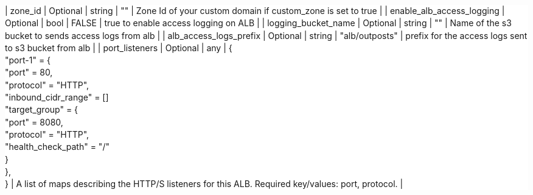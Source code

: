 | zone_id                                          | Optional             | string                                                                                                                                                                                                                                                                                                                                                                                                                                       | ""                                                                                                                                                                                                                                                                                                                           | Zone Id of your custom domain if custom_zone is set to true                                                                                                                                                                                                                                                                                      |
| enable_alb_access_logging                        | Optional             | bool                                                                                                                                                                                                                                                                                                                                                                                                                                         | FALSE                                                                                                                                                                                                                                                                                                                        | true to enable access logging on ALB                                                                                                                                                                                                                                                                                                             |
| logging_bucket_name                              | Optional             | string                                                                                                                                                                                                                                                                                                                                                                                                                                       | ""                                                                                                                                                                                                                                                                                                                           | Name of the s3 bucket to sends access logs from alb                                                                                                                                                                                                                                                                                              |
| alb_access_logs_prefix                           | Optional             | string                                                                                                                                                                                                                                                                                                                                                                                                                                       | "alb/outposts"                                                                                                                                                                                                                                                                                                               | prefix for the access logs sent to s3 bucket from alb                                                                                                                                                                                                                                                                                            |
| port_listeners                                   | Optional             | any                                                                                                                                                                                                                                                                                                                                                                                                                                          | {<br/>    "port-1" = {<br/>      "port"               = 80,<br/>      "protocol"           = "HTTP",<br/>      "inbound_cidr_range" = []<br/>      "target_group" = {<br/>        "port"              = 8080,<br/>        "protocol"          = "HTTP",<br/>        "health_check_path" = "/"<br/>      }<br/>    },<br/>  } | A list of maps describing the HTTP/S listeners for this ALB. Required key/values: port, protocol.                                                                                                                                                                                                                                                |